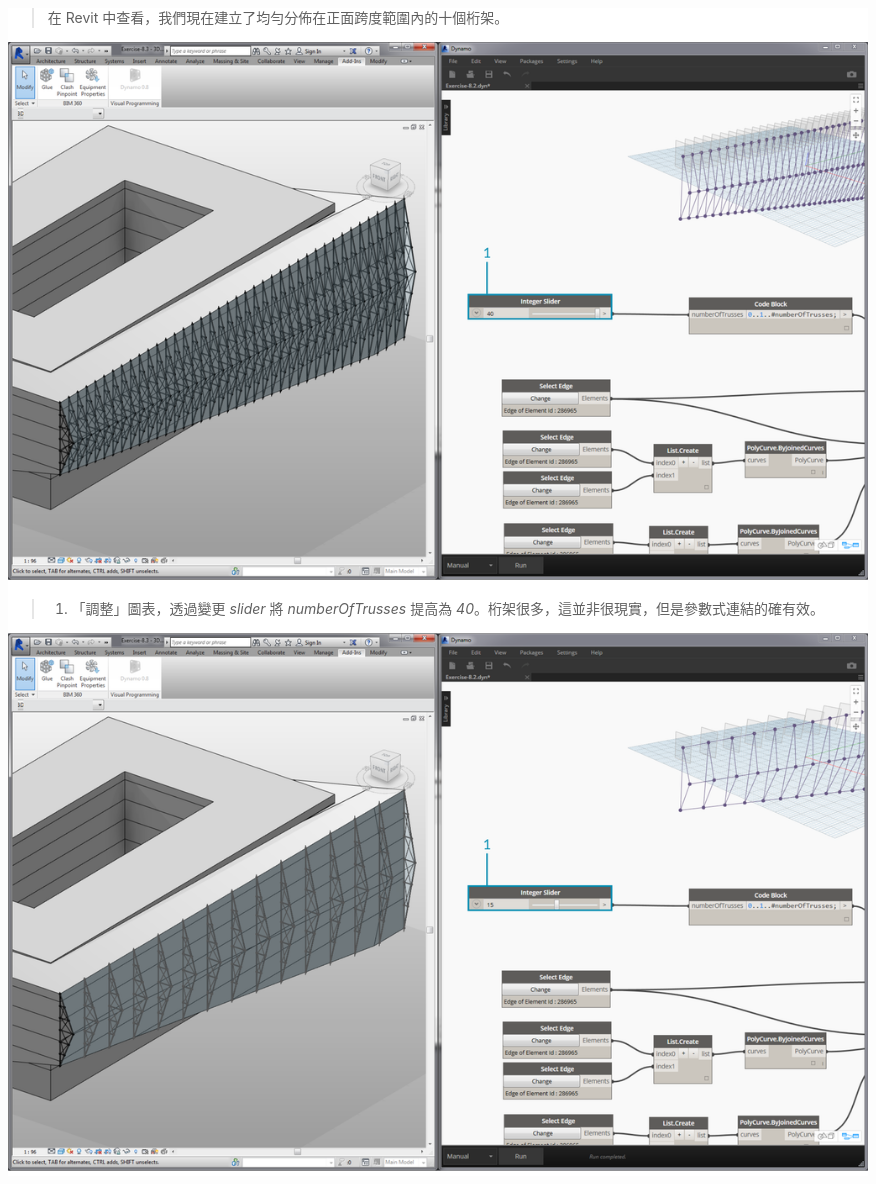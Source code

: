 > 在 Revit 中查看，我們現在建立了均勻分佈在正面跨度範圍內的十個桁架。

![練習](images/8-4/Exercise/01.png)

> 1. 「調整」圖表，透過變更 *slider* 將 *numberOfTrusses* 提高為 *40*。桁架很多，這並非很現實，但是參數式連結的確有效。

![練習](images/8-4/Exercise/00.png)
